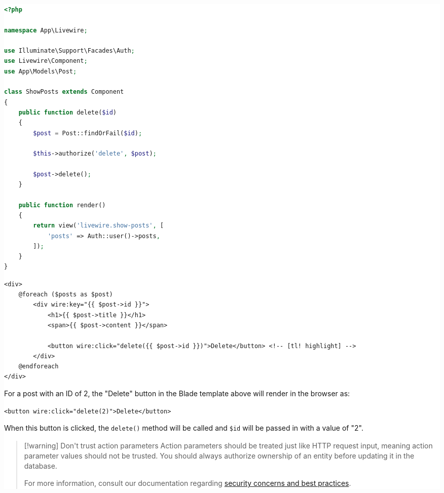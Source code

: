 ```php
<?php

namespace App\Livewire;

use Illuminate\Support\Facades\Auth;
use Livewire\Component;
use App\Models\Post;

class ShowPosts extends Component
{
    public function delete($id)
    {
        $post = Post::findOrFail($id);

        $this->authorize('delete', $post);

        $post->delete();
    }

    public function render()
    {
        return view('livewire.show-posts', [
            'posts' => Auth::user()->posts,
        ]);
    }
}
```

```blade
<div>
    @foreach ($posts as $post)
        <div wire:key="{{ $post->id }}">
            <h1>{{ $post->title }}</h1>
            <span>{{ $post->content }}</span>

            <button wire:click="delete({{ $post->id }})">Delete</button> <!-- [tl! highlight] -->
        </div>
    @endforeach
</div>
```

For a post with an ID of 2, the "Delete" button in the Blade template above will render in the browser as:

```blade
<button wire:click="delete(2)">Delete</button>
```

When this button is clicked, the `delete()` method will be called and `$id` will be passed in with a value of "2".

> [!warning] Don't trust action parameters
> Action parameters should be treated just like HTTP request input, meaning action parameter values should not be trusted. You should always authorize ownership of an entity before updating it in the database.
>
> For more information, consult our documentation regarding [security concerns and best practices](/docs/actions#security-concerns).
